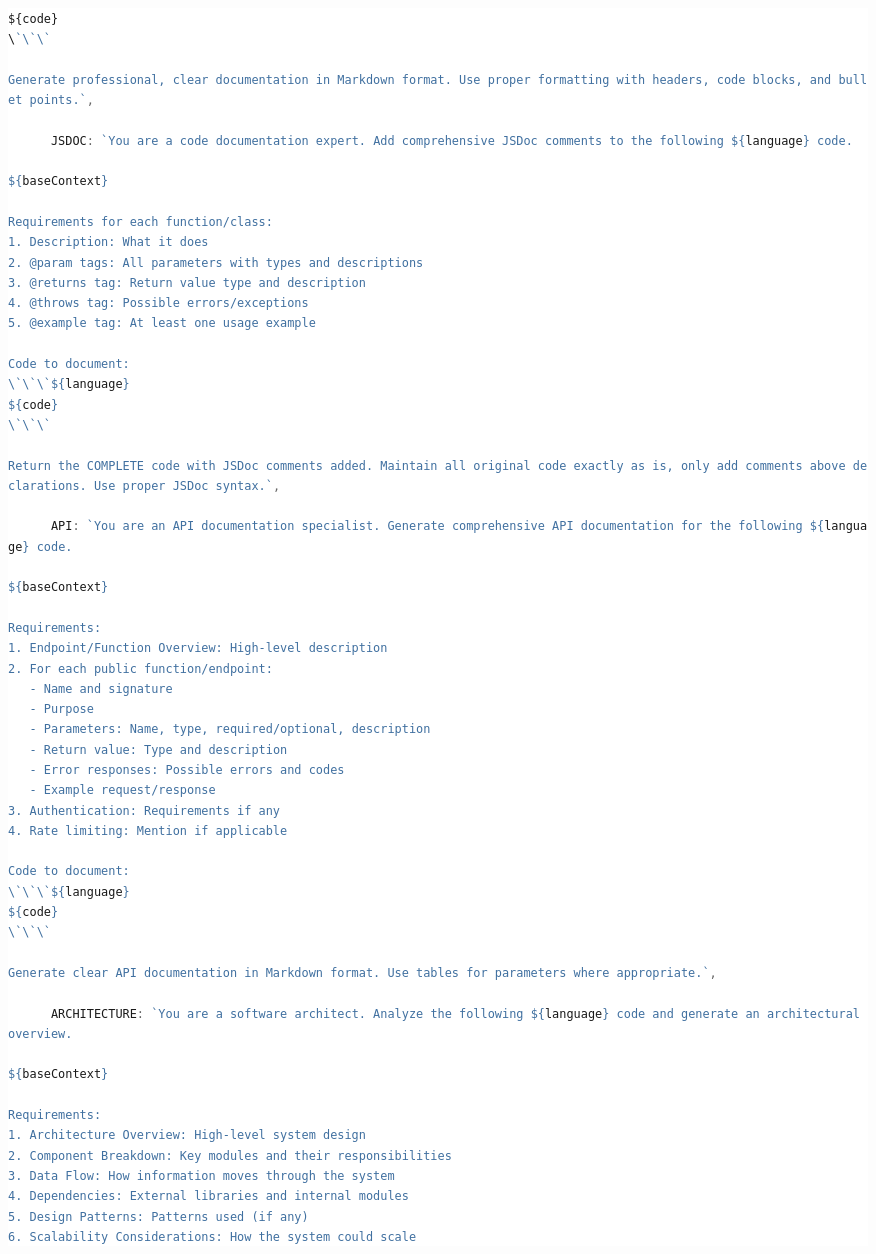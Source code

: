```javascript
${code}
\`\`\`

Generate professional, clear documentation in Markdown format. Use proper formatting with headers, code blocks, and bullet points.`,

      JSDOC: `You are a code documentation expert. Add comprehensive JSDoc comments to the following ${language} code.

${baseContext}

Requirements for each function/class:
1. Description: What it does
2. @param tags: All parameters with types and descriptions
3. @returns tag: Return value type and description
4. @throws tag: Possible errors/exceptions
5. @example tag: At least one usage example

Code to document:
\`\`\`${language}
${code}
\`\`\`

Return the COMPLETE code with JSDoc comments added. Maintain all original code exactly as is, only add comments above declarations. Use proper JSDoc syntax.`,

      API: `You are an API documentation specialist. Generate comprehensive API documentation for the following ${language} code.

${baseContext}

Requirements:
1. Endpoint/Function Overview: High-level description
2. For each public function/endpoint:
   - Name and signature
   - Purpose
   - Parameters: Name, type, required/optional, description
   - Return value: Type and description
   - Error responses: Possible errors and codes
   - Example request/response
3. Authentication: Requirements if any
4. Rate limiting: Mention if applicable

Code to document:
\`\`\`${language}
${code}
\`\`\`

Generate clear API documentation in Markdown format. Use tables for parameters where appropriate.`,

      ARCHITECTURE: `You are a software architect. Analyze the following ${language} code and generate an architectural overview.

${baseContext}

Requirements:
1. Architecture Overview: High-level system design
2. Component Breakdown: Key modules and their responsibilities
3. Data Flow: How information moves through the system
4. Dependencies: External libraries and internal modules
5. Design Patterns: Patterns used (if any)
6. Scalability Considerations: How the system could scale

```